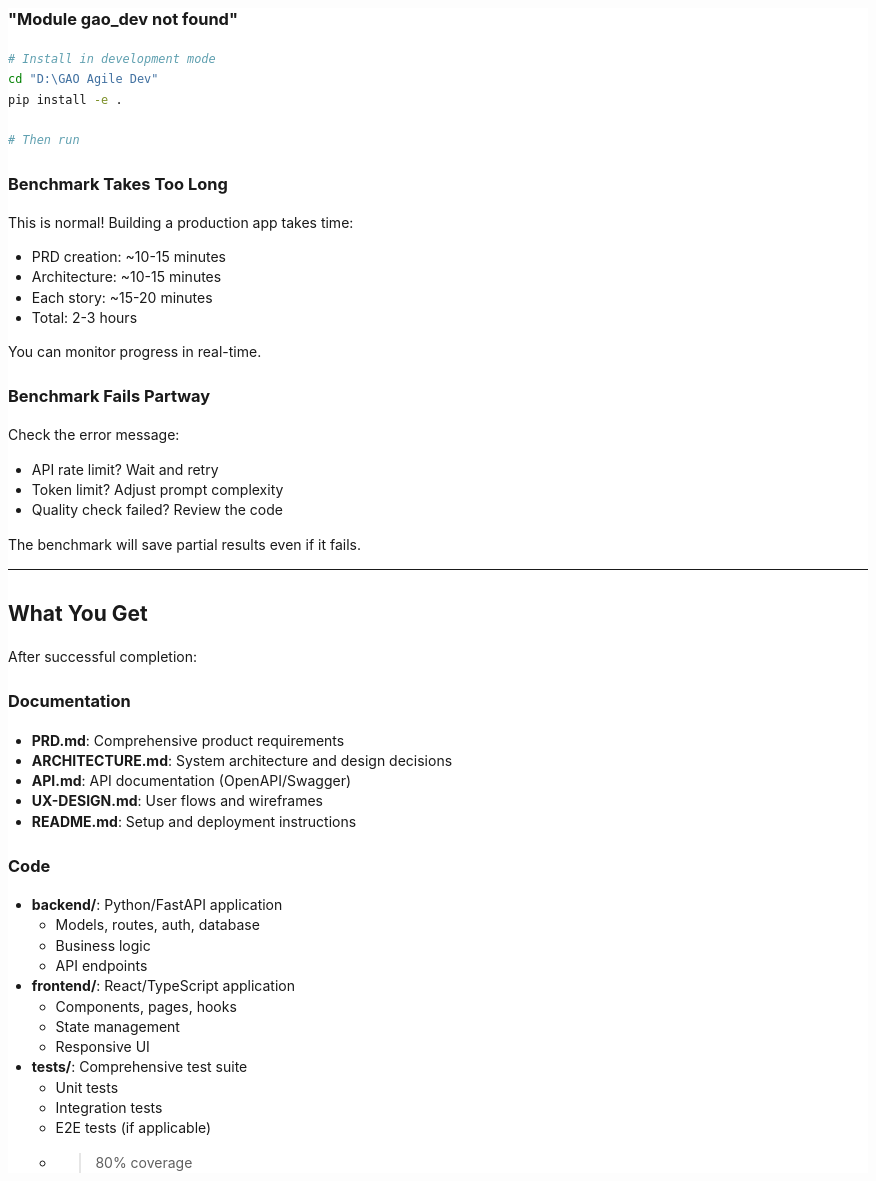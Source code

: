 ### "Module gao_dev not found"
```bash
# Install in development mode
cd "D:\GAO Agile Dev"
pip install -e .

# Then run
```

### Benchmark Takes Too Long
This is normal! Building a production app takes time:
- PRD creation: ~10-15 minutes
- Architecture: ~10-15 minutes
- Each story: ~15-20 minutes
- Total: 2-3 hours

You can monitor progress in real-time.

### Benchmark Fails Partway
Check the error message:
- API rate limit? Wait and retry
- Token limit? Adjust prompt complexity
- Quality check failed? Review the code

The benchmark will save partial results even if it fails.

---

## What You Get

After successful completion:

### Documentation
- **PRD.md**: Comprehensive product requirements
- **ARCHITECTURE.md**: System architecture and design decisions
- **API.md**: API documentation (OpenAPI/Swagger)
- **UX-DESIGN.md**: User flows and wireframes
- **README.md**: Setup and deployment instructions

### Code
- **backend/**: Python/FastAPI application
  - Models, routes, auth, database
  - Business logic
  - API endpoints
- **frontend/**: React/TypeScript application
  - Components, pages, hooks
  - State management
  - Responsive UI
- **tests/**: Comprehensive test suite
  - Unit tests
  - Integration tests
  - E2E tests (if applicable)
  - >80% coverage
